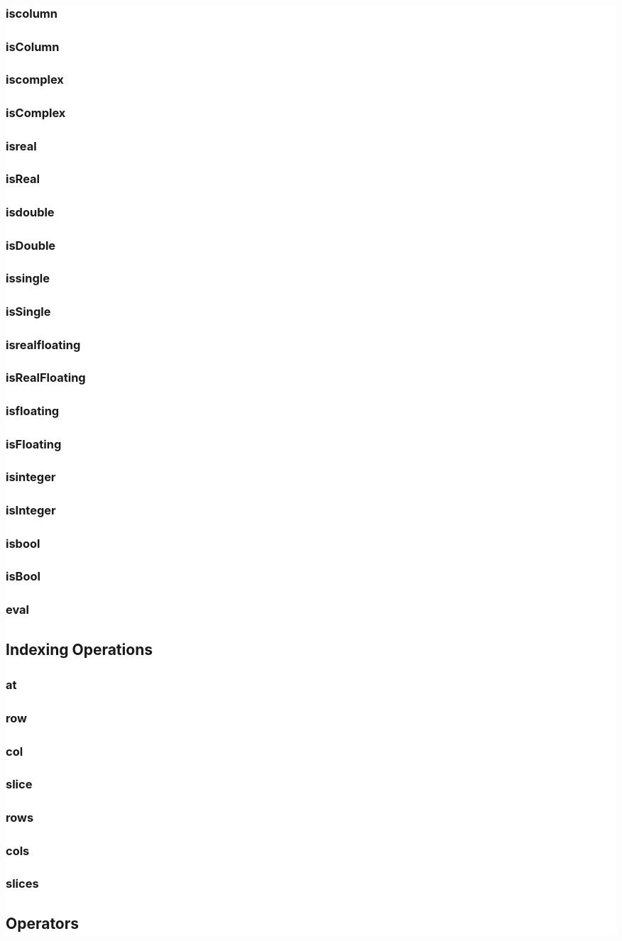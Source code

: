 ### iscolumn
### isColumn
### iscomplex
### isComplex
### isreal
### isReal
### isdouble
### isDouble
### issingle
### isSingle
### isrealfloating
### isRealFloating
### isfloating
### isFloating
### isinteger
### isInteger
### isbool
### isBool
### eval

## Indexing Operations

### at
### row
### col
### slice
### rows
### cols
### slices

## Operators
